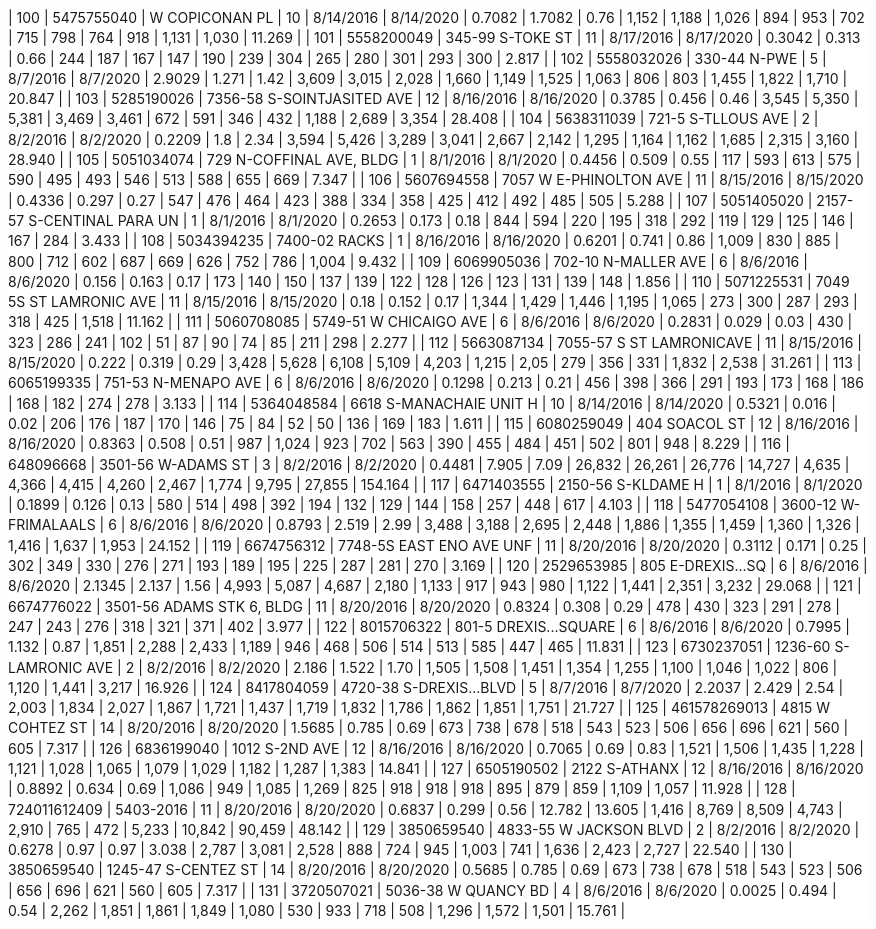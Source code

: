 | 100 | 5475755040 | W COPICONAN PL | 10 | 8/14/2016 | 8/14/2020 | 0.7082 | 1.7082 | 0.76 | 1,152 | 1,188 | 1,026 | 894 | 953 | 702 | 715 | 798 | 764 | 918 | 1,131 | 1,030 | 11.269 |
| 101 | 5558200049 | 345-99 S-TOKE ST | 11 | 8/17/2016 | 8/17/2020 | 0.3042 | 0.313 | 0.66 | 244 | 187 | 167 | 147 | 190 | 239 | 304 | 265 | 280 | 301 | 293 | 300 | 2.817 |
| 102 | 5558032026 | 330-44 N-PWE | 5 | 8/7/2016 | 8/7/2020 | 2.9029 | 1.271 | 1.42 | 3,609 | 3,015 | 2,028 | 1,660 | 1,149 | 1,525 | 1,063 | 806 | 803 | 1,455 | 1,822 | 1,710 | 20.847 |
| 103 | 5285190026 | 7356-58 S-SOINTJASITED AVE | 12 | 8/16/2016 | 8/16/2020 | 0.3785 | 0.456 | 0.46 | 3,545 | 5,350 | 5,381 | 3,469 | 3,461 | 672 | 591 | 346 | 432 | 1,188 | 2,689 | 3,354 | 28.408 |
| 104 | 5638311039 | 721-5 S-TLLOUS AVE | 2 | 8/2/2016 | 8/2/2020 | 0.2209 | 1.8 | 2.34 | 3,594 | 5,426 | 3,289 | 3,041 | 2,667 | 2,142 | 1,295 | 1,164 | 1,162 | 1,685 | 2,315 | 3,160 | 28.940 |
| 105 | 5051034074 | 729 N-COFFINAL AVE, BLDG | 1 | 8/1/2016 | 8/1/2020 | 0.4456 | 0.509 | 0.55 | 117 | 593 | 613 | 575 | 590 | 495 | 493 | 546 | 513 | 588 | 655 | 669 | 7.347 |
| 106 | 5607694558 | 7057 W E-PHINOLTON AVE | 11 | 8/15/2016 | 8/15/2020 | 0.4336 | 0.297 | 0.27 | 547 | 476 | 464 | 423 | 388 | 334 | 358 | 425 | 412 | 492 | 485 | 505 | 5.288 |
| 107 | 5051405020 | 2157-57 S-CENTINAL PARA UN | 1 | 8/1/2016 | 8/1/2020 | 0.2653 | 0.173 | 0.18 | 844 | 594 | 220 | 195 | 318 | 292 | 119 | 129 | 125 | 146 | 167 | 284 | 3.433 |
| 108 | 5034394235 | 7400-02 RACKS | 1 | 8/16/2016 | 8/16/2020 | 0.6201 | 0.741 | 0.86 | 1,009 | 830 | 885 | 800 | 712 | 602 | 687 | 669 | 626 | 752 | 786 | 1,004 | 9.432 |
| 109 | 6069905036 | 702-10 N-MALLER AVE | 6 | 8/6/2016 | 8/6/2020 | 0.156 | 0.163 | 0.17 | 173 | 140 | 150 | 137 | 139 | 122 | 128 | 126 | 123 | 131 | 139 | 148 | 1.856 |
| 110 | 5071225531 | 7049 5S ST LAMRONIC AVE | 11 | 8/15/2016 | 8/15/2020 | 0.18 | 0.152 | 0.17 | 1,344 | 1,429 | 1,446 | 1,195 | 1,065 | 273 | 300 | 287 | 293 | 318 | 425 | 1,518 | 11.162 |
| 111 | 5060708085 | 5749-51 W CHICAIGO AVE | 6 | 8/6/2016 | 8/6/2020 | 0.2831 | 0.029 | 0.03 | 430 | 323 | 286 | 241 | 102 | 51 | 87 | 90 | 74 | 85 | 211 | 298 | 2.277 |
| 112 | 5663087134 | 7055-57 S ST LAMRONICAVE | 11 | 8/15/2016 | 8/15/2020 | 0.222 | 0.319 | 0.29 | 3,428 | 5,628 | 6,108 | 5,109 | 4,203 | 1,215 | 2,05 | 279 | 356 | 331 | 1,832 | 2,538 | 31.261 |
| 113 | 6065199335 | 751-53 N-MENAPO AVE | 6 | 8/6/2016 | 8/6/2020 | 0.1298 | 0.213 | 0.21 | 456 | 398 | 366 | 291 | 193 | 173 | 168 | 186 | 168 | 182 | 274 | 278 | 3.133 |
| 114 | 5364048584 | 6618 S-MANACHAIE UNIT H | 10 | 8/14/2016 | 8/14/2020 | 0.5321 | 0.016 | 0.02 | 206 | 176 | 187 | 170 | 146 | 75 | 84 | 52 | 50 | 136 | 169 | 183 | 1.611 |
| 115 | 6080259049 | 404 SOACOL ST | 12 | 8/16/2016 | 8/16/2020 | 0.8363 | 0.508 | 0.51 | 987 | 1,024 | 923 | 702 | 563 | 390 | 455 | 484 | 451 | 502 | 801 | 948 | 8.229 |
| 116 | 648096668 | 3501-56 W-ADAMS ST | 3 | 8/2/2016 | 8/2/2020 | 0.4481 | 7.905 | 7.09 | 26,832 | 26,261 | 26,776 | 14,727 | 4,635 | 4,366 | 4,415 | 4,260 | 2,467 | 1,774 | 9,795 | 27,855 | 154.164 |
| 117 | 6471403555 | 2150-56 S-KLDAME H | 1 | 8/1/2016 | 8/1/2020 | 0.1899 | 0.126 | 0.13 | 580 | 514 | 498 | 392 | 194 | 132 | 129 | 144 | 158 | 257 | 448 | 617 | 4.103 |
| 118 | 5477054108 | 3600-12 W-FRIMALAALS | 6 | 8/6/2016 | 8/6/2020 | 0.8793 | 2.519 | 2.99 | 3,488 | 3,188 | 2,695 | 2,448 | 1,886 | 1,355 | 1,459 | 1,360 | 1,326 | 1,416 | 1,637 | 1,953 | 24.152 |
| 119 | 6674756312 | 7748-5S EAST ENO AVE UNF | 11 | 8/20/2016 | 8/20/2020 | 0.3112 | 0.171 | 0.25 | 302 | 349 | 330 | 276 | 271 | 193 | 189 | 195 | 225 | 287 | 281 | 270 | 3.169 |
| 120 | 2529653985 | 805 E-DREXIS...SQ | 6 | 8/6/2016 | 8/6/2020 | 2.1345 | 2.137 | 1.56 | 4,993 | 5,087 | 4,687 | 2,180 | 1,133 | 917 | 943 | 980 | 1,122 | 1,441 | 2,351 | 3,232 | 29.068 |
| 121 | 6674776022 | 3501-56 ADAMS STK 6, BLDG | 11 | 8/20/2016 | 8/20/2020 | 0.8324 | 0.308 | 0.29 | 478 | 430 | 323 | 291 | 278 | 247 | 243 | 276 | 318 | 321 | 371 | 402 | 3.977 |
| 122 | 8015706322 | 801-5 DREXIS...SQUARE | 6 | 8/6/2016 | 8/6/2020 | 0.7995 | 1.132 | 0.87 | 1,851 | 2,288 | 2,433 | 1,189 | 946 | 468 | 506 | 514 | 513 | 585 | 447 | 465 | 11.831 |
| 123 | 6730237051 | 1236-60 S-LAMRONIC AVE | 2 | 8/2/2016 | 8/2/2020 | 2.186 | 1.522 | 1.70 | 1,505 | 1,508 | 1,451 | 1,354 | 1,255 | 1,100 | 1,046 | 1,022 | 806 | 1,120 | 1,441 | 3,217 | 16.926 |
| 124 | 8417804059 | 4720-38 S-DREXIS...BLVD | 5 | 8/7/2016 | 8/7/2020 | 2.2037 | 2.429 | 2.54 | 2,003 | 1,834 | 2,027 | 1,867 | 1,721 | 1,437 | 1,719 | 1,832 | 1,786 | 1,862 | 1,851 | 1,751 | 21.727 |
| 125 | 461578269013 | 4815 W COHTEZ ST | 14 | 8/20/2016 | 8/20/2020 | 1.5685 | 0.785 | 0.69 | 673 | 738 | 678 | 518 | 543 | 523 | 506 | 656 | 696 | 621 | 560 | 605 | 7.317 |
| 126 | 6836199040 | 1012 S-2ND AVE | 12 | 8/16/2016 | 8/16/2020 | 0.7065 | 0.69 | 0.83 | 1,521 | 1,506 | 1,435 | 1,228 | 1,121 | 1,028 | 1,065 | 1,079 | 1,029 | 1,182 | 1,287 | 1,383 | 14.841 |
| 127 | 6505190502 | 2122 S-ATHANX | 12 | 8/16/2016 | 8/16/2020 | 0.8892 | 0.634 | 0.69 | 1,086 | 949 | 1,085 | 1,269 | 825 | 918 | 918 | 918 | 895 | 879 | 859 | 1,109 | 1,057 | 11.928 |
| 128 | 724011612409 | 5403-2016 | 11 | 8/20/2016 | 8/20/2020 | 0.6837 | 0.299 | 0.56 | 12.782 | 13.605 | 1,416 | 8,769 | 8,509 | 4,743 | 2,910 | 765 | 472 | 5,233 | 10,842 | 90,459 | 48.142 |
| 129 | 3850659540 | 4833-55 W JACKSON BLVD | 2 | 8/2/2016 | 8/2/2020 | 0.6278 | 0.97 | 0.97 | 3.038 | 2,787 | 3,081 | 2,528 | 888 | 724 | 945 | 1,003 | 741 | 1,636 | 2,423 | 2,727 | 22.540 |
| 130 | 3850659540 | 1245-47 S-CENTEZ ST | 14 | 8/20/2016 | 8/20/2020 | 0.5685 | 0.785 | 0.69 | 673 | 738 | 678 | 518 | 543 | 523 | 506 | 656 | 696 | 621 | 560 | 605 | 7.317 |
| 131 | 3720507021 | 5036-38 W QUANCY BD | 4 | 8/6/2016 | 8/6/2020 | 0.0025 | 0.494 | 0.54 | 2,262 | 1,851 | 1,861 | 1,849 | 1,080 | 530 | 933 | 718 | 508 | 1,296 | 1,572 | 1,501 | 15.761 |